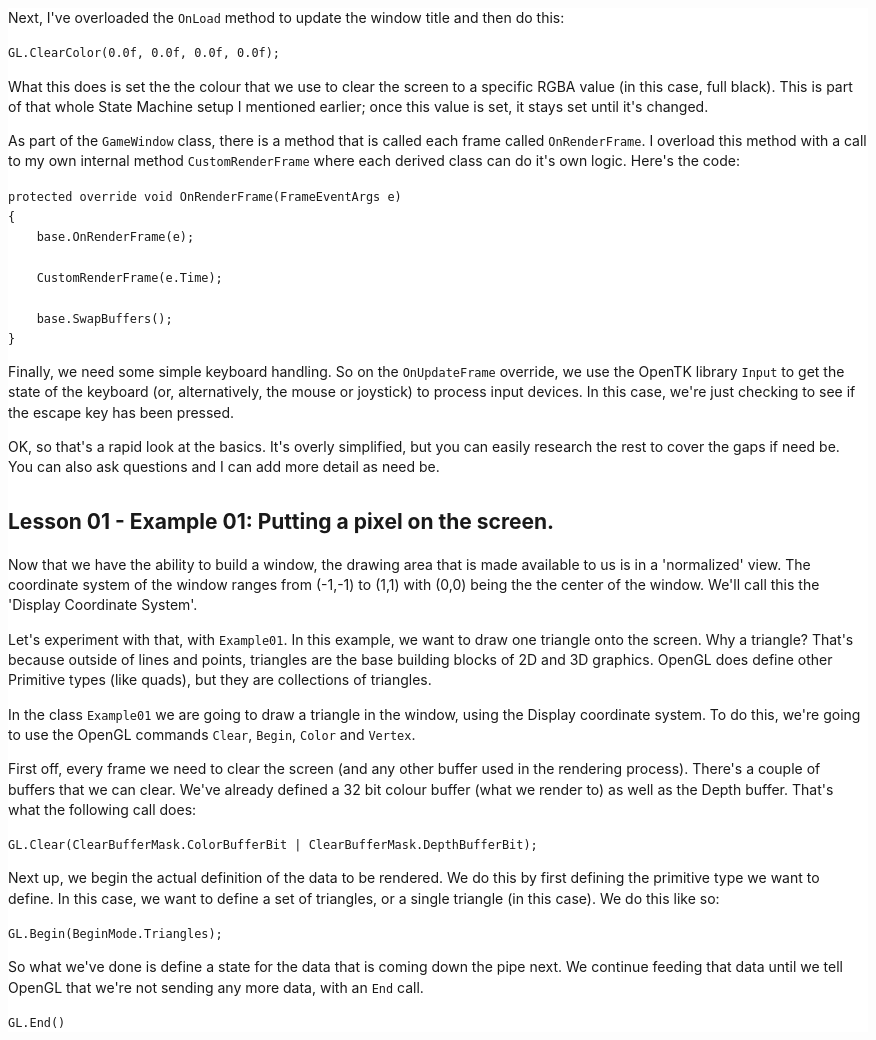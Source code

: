 Next, I've overloaded the `OnLoad` method to update the window title and then do this:

    GL.ClearColor(0.0f, 0.0f, 0.0f, 0.0f);
    
What this does is set the the colour that we use to clear the screen to a specific RGBA value (in this case, full black). This is part of that whole State Machine setup I mentioned earlier; once this value is set, it stays set until it's changed.

As part of the `GameWindow` class, there is a method that is called each frame called `OnRenderFrame`. I overload this method with a call to my own internal method `CustomRenderFrame` where each derived class can do it's own logic. Here's the code:

    protected override void OnRenderFrame(FrameEventArgs e)
    {
        base.OnRenderFrame(e);

        CustomRenderFrame(e.Time);

        base.SwapBuffers();
    }

Finally, we need some simple keyboard handling. So on the `OnUpdateFrame` override, we use the OpenTK library `Input` to get the state of the keyboard (or, alternatively, the mouse or joystick) to process input devices. In this case, we're just checking to see if the escape key has been pressed.

OK, so that's a rapid look at the basics. It's overly simplified, but you can easily research the rest to cover the gaps if need be. You can also ask questions and I can add more detail as need be.

## Lesson 01 - Example 01: Putting a pixel on the screen.

Now that we have the ability to build a window, the drawing area that is made available to us is in a 'normalized' view. The coordinate system of the window ranges from (-1,-1) to (1,1) with (0,0) being the the center of the window. We'll call this the 'Display Coordinate System'.

Let's experiment with that, with `Example01`. In this example, we want to draw one triangle onto the screen.  Why a triangle? That's because outside of lines and points, triangles are the base building blocks of 2D and 3D graphics. OpenGL does define other Primitive types (like quads), but they are collections of triangles.

In the class `Example01` we are going to draw a triangle in the window, using the Display coordinate system. To do this, we're going to use the OpenGL commands `Clear`, `Begin`, `Color` and `Vertex`.

First off, every frame we need to clear the screen (and any other buffer used in the rendering process). There's a couple of buffers that we can clear. We've already defined a 32 bit colour buffer (what we render to) as well as the Depth buffer. That's what the following call does:

    GL.Clear(ClearBufferMask.ColorBufferBit | ClearBufferMask.DepthBufferBit);

Next up, we begin the actual definition of the data to be rendered. We do this by first defining the primitive type we want to define. In this case, we want to define a set of triangles, or a single triangle (in this case). We do this like so:

    GL.Begin(BeginMode.Triangles);

So what we've done is define a state for the data that is coming down the pipe next. We continue feeding that data until we tell OpenGL that we're not sending any more data, with an `End` call.

    GL.End()
